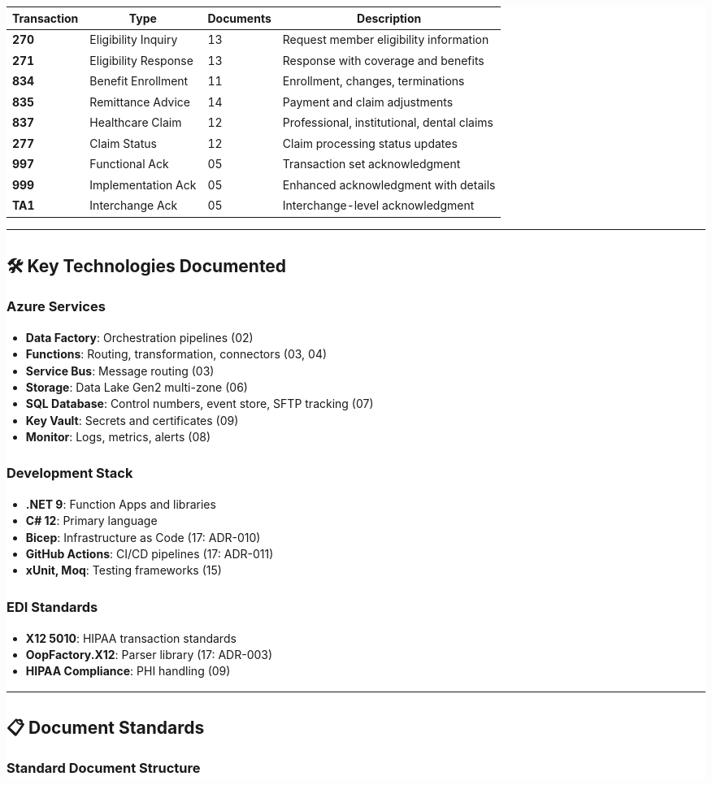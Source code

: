 | Transaction | Type | Documents | Description |
|-------------|------|-----------|-------------|
| **270** | Eligibility Inquiry | 13 | Request member eligibility information |
| **271** | Eligibility Response | 13 | Response with coverage and benefits |
| **834** | Benefit Enrollment | 11 | Enrollment, changes, terminations |
| **835** | Remittance Advice | 14 | Payment and claim adjustments |
| **837** | Healthcare Claim | 12 | Professional, institutional, dental claims |
| **277** | Claim Status | 12 | Claim processing status updates |
| **997** | Functional Ack | 05 | Transaction set acknowledgment |
| **999** | Implementation Ack | 05 | Enhanced acknowledgment with details |
| **TA1** | Interchange Ack | 05 | Interchange-level acknowledgment |

---

## 🛠️ Key Technologies Documented

### Azure Services

- **Data Factory**: Orchestration pipelines (02)
- **Functions**: Routing, transformation, connectors (03, 04)
- **Service Bus**: Message routing (03)
- **Storage**: Data Lake Gen2 multi-zone (06)
- **SQL Database**: Control numbers, event store, SFTP tracking (07)
- **Key Vault**: Secrets and certificates (09)
- **Monitor**: Logs, metrics, alerts (08)

### Development Stack

- **.NET 9**: Function Apps and libraries
- **C# 12**: Primary language
- **Bicep**: Infrastructure as Code (17: ADR-010)
- **GitHub Actions**: CI/CD pipelines (17: ADR-011)
- **xUnit, Moq**: Testing frameworks (15)

### EDI Standards

- **X12 5010**: HIPAA transaction standards
- **OopFactory.X12**: Parser library (17: ADR-003)
- **HIPAA Compliance**: PHI handling (09)

---

## 📋 Document Standards

### Standard Document Structure
